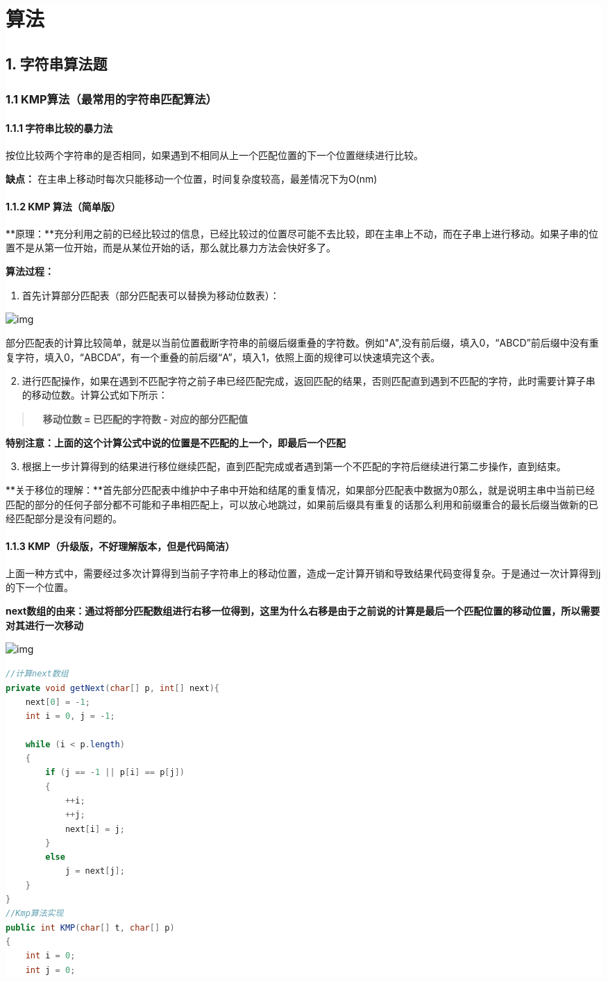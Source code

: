 # 算法

## 1. 字符串算法题

### 1.1 KMP算法（最常用的字符串匹配算法）

#### 1.1.1 字符串比较的暴力法

按位比较两个字符串的是否相同，如果遇到不相同从上一个匹配位置的下一个位置继续进行比较。

**缺点：** 在主串上移动时每次只能移动一个位置，时间复杂度较高，最差情况下为O(nm)

#### 1.1.2 KMP 算法（简单版）

**原理：**充分利用之前的已经比较过的信息，已经比较过的位置尽可能不去比较，即在主串上不动，而在子串上进行移动。如果子串的位置不是从第一位开始，而是从某位开始的话，那么就比暴力方法会快好多了。

**算法过程：**

1. 首先计算部分匹配表（部分匹配表可以替换为移动位数表）：

![img](http://www.ruanyifeng.com/blogimg/asset/201305/bg2013050109.png)

部分匹配表的计算比较简单，就是以当前位置截断字符串的前缀后缀重叠的字符数。例如"A",没有前后缀，填入0，“ABCD”前后缀中没有重复字符，填入0，“ABCDA”，有一个重叠的前后缀“A”，填入1，依照上面的规律可以快速填完这个表。

2. 进行匹配操作，如果在遇到不匹配字符之前子串已经匹配完成，返回匹配的结果，否则匹配直到遇到不匹配的字符，此时需要计算子串的移动位数。计算公式如下所示：

> 　**移动位数 = 已匹配的字符数 - 对应的部分匹配值**

**特别注意：上面的这个计算公式中说的位置是不匹配的上一个，即最后一个匹配**

3. 根据上一步计算得到的结果进行移位继续匹配，直到匹配完成或者遇到第一个不匹配的字符后继续进行第二步操作，直到结束。

**关于移位的理解：**首先部分匹配表中维护中子串中开始和结尾的重复情况，如果部分匹配表中数据为0那么，就是说明主串中当前已经匹配的部分的任何子部分都不可能和子串相匹配上，可以放心地跳过，如果前后缀具有重复的话那么利用和前缀重合的最长后缀当做新的已经匹配部分是没有问题的。

#### 1.1.3 KMP（升级版，不好理解版本，但是代码简洁）

上面一种方式中，需要经过多次计算得到当前子字符串上的移动位置，造成一定计算开销和导致结果代码变得复杂。于是通过一次计算得到j的下一个位置。

**next数组的由来：通过将部分匹配数组进行右移一位得到，这里为什么右移是由于之前说的计算是最后一个匹配位置的移动位置，所以需要对其进行一次移动**

![img](https://pic4.zhimg.com/80/v2-40b4885aace7b31499da9b90b7c46ed3_hd.jpg)

```java
//计算next数组
private void getNext(char[] p, int[] next){
	next[0] = -1;
	int i = 0, j = -1;

	while (i < p.length)
	{
		if (j == -1 || p[i] == p[j])
		{
			++i;
			++j;
			next[i] = j;
		}	
		else
			j = next[j];
	}
}
//Kmp算法实现
public int KMP(char[] t, char[] p) 
{
	int i = 0; 
	int j = 0;
```